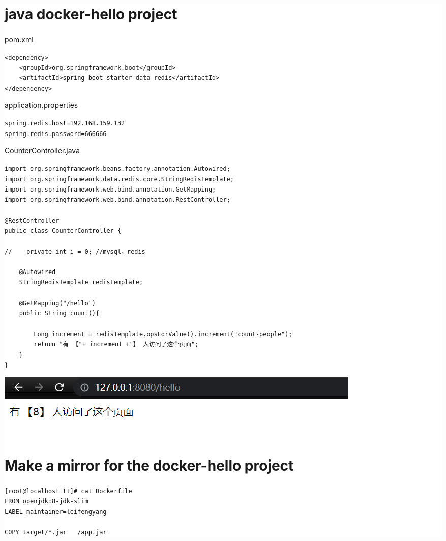 # java docker-hello project
pom.xml

    <dependency>
        <groupId>org.springframework.boot</groupId>
        <artifactId>spring-boot-starter-data-redis</artifactId>
    </dependency>



application.properties

    spring.redis.host=192.168.159.132
    spring.redis.password=666666


CounterController.java

    import org.springframework.beans.factory.annotation.Autowired;
    import org.springframework.data.redis.core.StringRedisTemplate;
    import org.springframework.web.bind.annotation.GetMapping;
    import org.springframework.web.bind.annotation.RestController;

    @RestController
    public class CounterController {

    //    private int i = 0; //mysql，redis

        @Autowired
        StringRedisTemplate redisTemplate;

        @GetMapping("/hello")
        public String count(){

            Long increment = redisTemplate.opsForValue().increment("count-people");
            return "有 【"+ increment +"】 人访问了这个页面";
        }
    }


![](2023-01-19-14-26-58.png)

# Make a mirror for the docker-hello project

    [root@localhost tt]# cat Dockerfile 
    FROM openjdk:8-jdk-slim
    LABEL maintainer=leifengyang

    COPY target/*.jar   /app.jar

